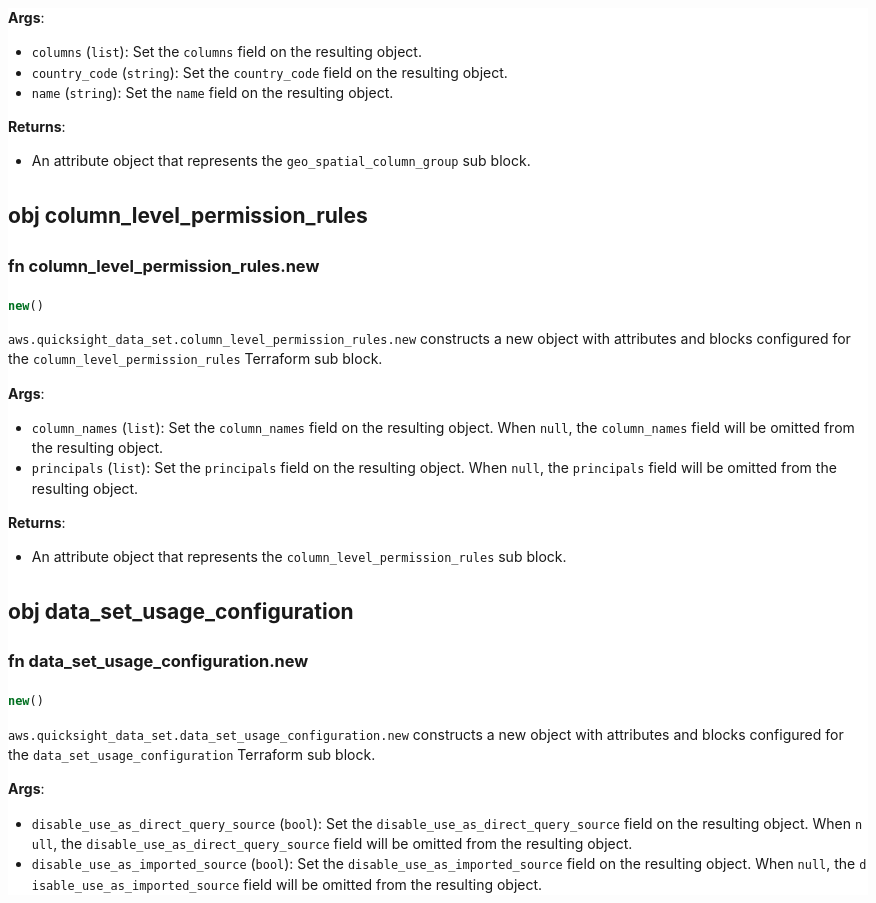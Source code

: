 

**Args**:
  - `columns` (`list`): Set the `columns` field on the resulting object.
  - `country_code` (`string`): Set the `country_code` field on the resulting object.
  - `name` (`string`): Set the `name` field on the resulting object.

**Returns**:
  - An attribute object that represents the `geo_spatial_column_group` sub block.


## obj column_level_permission_rules



### fn column_level_permission_rules.new

```ts
new()
```


`aws.quicksight_data_set.column_level_permission_rules.new` constructs a new object with attributes and blocks configured for the `column_level_permission_rules`
Terraform sub block.



**Args**:
  - `column_names` (`list`): Set the `column_names` field on the resulting object. When `null`, the `column_names` field will be omitted from the resulting object.
  - `principals` (`list`): Set the `principals` field on the resulting object. When `null`, the `principals` field will be omitted from the resulting object.

**Returns**:
  - An attribute object that represents the `column_level_permission_rules` sub block.


## obj data_set_usage_configuration



### fn data_set_usage_configuration.new

```ts
new()
```


`aws.quicksight_data_set.data_set_usage_configuration.new` constructs a new object with attributes and blocks configured for the `data_set_usage_configuration`
Terraform sub block.



**Args**:
  - `disable_use_as_direct_query_source` (`bool`): Set the `disable_use_as_direct_query_source` field on the resulting object. When `null`, the `disable_use_as_direct_query_source` field will be omitted from the resulting object.
  - `disable_use_as_imported_source` (`bool`): Set the `disable_use_as_imported_source` field on the resulting object. When `null`, the `disable_use_as_imported_source` field will be omitted from the resulting object.
